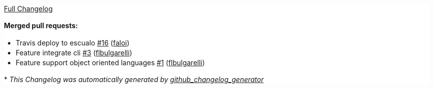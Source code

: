 [Full Changelog](https://github.com/mumuki/mulang/compare/a4adb8e61b5702122beb841839c0b685ba96a760...v0.1.0)

**Merged pull requests:**

- Travis deploy to escualo [\#16](https://github.com/mumuki/mulang/pull/16) ([faloi](https://github.com/faloi))
- Feature integrate cli [\#3](https://github.com/mumuki/mulang/pull/3) ([flbulgarelli](https://github.com/flbulgarelli))
- Feature support object oriented languages [\#1](https://github.com/mumuki/mulang/pull/1) ([flbulgarelli](https://github.com/flbulgarelli))



\* *This Changelog was automatically generated by [github_changelog_generator](https://github.com/github-changelog-generator/github-changelog-generator)*
